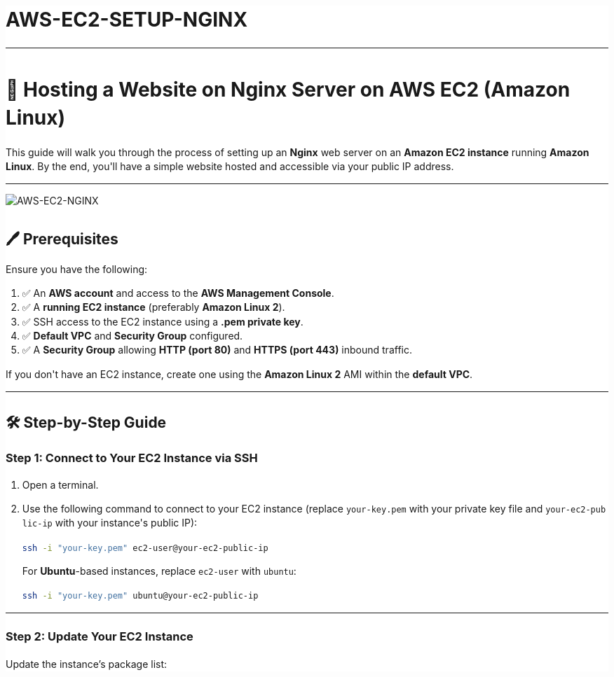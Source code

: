 # AWS-EC2-SETUP-NGINX

---

# 🚀 Hosting a Website on Nginx Server on AWS EC2 (Amazon Linux)

This guide will walk you through the process of setting up an **Nginx** web server on an **Amazon EC2 instance** running **Amazon Linux**. By the end, you'll have a simple website hosted and accessible via your public IP address.

---

![AWS-EC2-NGINX](https://github.com/user-attachments/assets/826e41f8-e877-4072-bd96-4ed64316ca97)

## 🖊️ Prerequisites

Ensure you have the following:
1. ✅ An **AWS account** and access to the **AWS Management Console**.
2. ✅ A **running EC2 instance** (preferably **Amazon Linux 2**).
3. ✅ SSH access to the EC2 instance using a **.pem private key**.
4. ✅ **Default VPC** and **Security Group** configured.
5. ✅ A **Security Group** allowing **HTTP (port 80)** and **HTTPS (port 443)** inbound traffic.

If you don't have an EC2 instance, create one using the **Amazon Linux 2** AMI within the **default VPC**.

---

## 🛠️ Step-by-Step Guide

### Step 1: Connect to Your EC2 Instance via SSH

1. Open a terminal.
2. Use the following command to connect to your EC2 instance (replace `your-key.pem` with your private key file and `your-ec2-public-ip` with your instance's public IP):

   ```bash
   ssh -i "your-key.pem" ec2-user@your-ec2-public-ip
   ```

   For **Ubuntu**-based instances, replace `ec2-user` with `ubuntu`:

   ```bash
   ssh -i "your-key.pem" ubuntu@your-ec2-public-ip
   ```

---

### Step 2: Update Your EC2 Instance

Update the instance’s package list:
